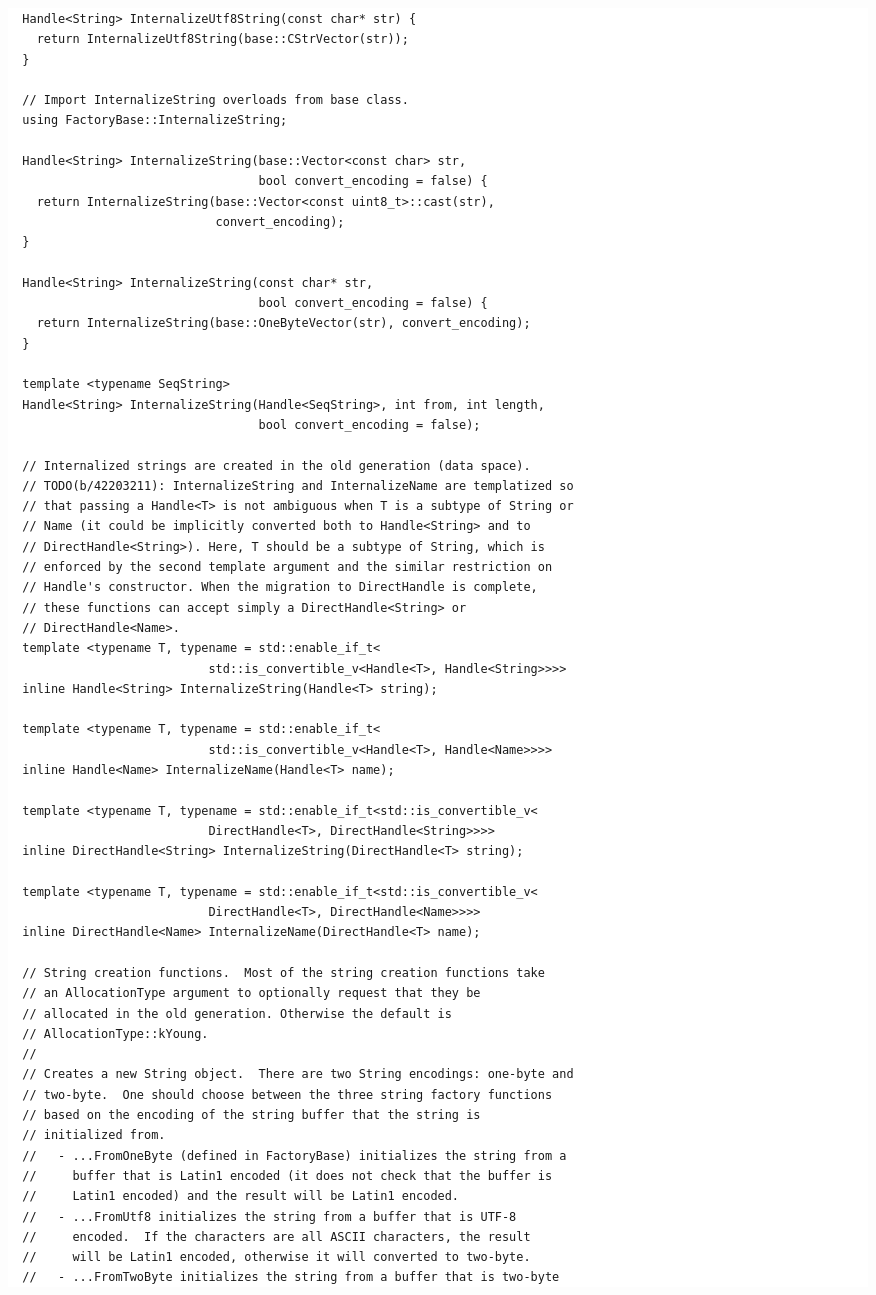 ```
  Handle<String> InternalizeUtf8String(const char* str) {
    return InternalizeUtf8String(base::CStrVector(str));
  }

  // Import InternalizeString overloads from base class.
  using FactoryBase::InternalizeString;

  Handle<String> InternalizeString(base::Vector<const char> str,
                                   bool convert_encoding = false) {
    return InternalizeString(base::Vector<const uint8_t>::cast(str),
                             convert_encoding);
  }

  Handle<String> InternalizeString(const char* str,
                                   bool convert_encoding = false) {
    return InternalizeString(base::OneByteVector(str), convert_encoding);
  }

  template <typename SeqString>
  Handle<String> InternalizeString(Handle<SeqString>, int from, int length,
                                   bool convert_encoding = false);

  // Internalized strings are created in the old generation (data space).
  // TODO(b/42203211): InternalizeString and InternalizeName are templatized so
  // that passing a Handle<T> is not ambiguous when T is a subtype of String or
  // Name (it could be implicitly converted both to Handle<String> and to
  // DirectHandle<String>). Here, T should be a subtype of String, which is
  // enforced by the second template argument and the similar restriction on
  // Handle's constructor. When the migration to DirectHandle is complete,
  // these functions can accept simply a DirectHandle<String> or
  // DirectHandle<Name>.
  template <typename T, typename = std::enable_if_t<
                            std::is_convertible_v<Handle<T>, Handle<String>>>>
  inline Handle<String> InternalizeString(Handle<T> string);

  template <typename T, typename = std::enable_if_t<
                            std::is_convertible_v<Handle<T>, Handle<Name>>>>
  inline Handle<Name> InternalizeName(Handle<T> name);

  template <typename T, typename = std::enable_if_t<std::is_convertible_v<
                            DirectHandle<T>, DirectHandle<String>>>>
  inline DirectHandle<String> InternalizeString(DirectHandle<T> string);

  template <typename T, typename = std::enable_if_t<std::is_convertible_v<
                            DirectHandle<T>, DirectHandle<Name>>>>
  inline DirectHandle<Name> InternalizeName(DirectHandle<T> name);

  // String creation functions.  Most of the string creation functions take
  // an AllocationType argument to optionally request that they be
  // allocated in the old generation. Otherwise the default is
  // AllocationType::kYoung.
  //
  // Creates a new String object.  There are two String encodings: one-byte and
  // two-byte.  One should choose between the three string factory functions
  // based on the encoding of the string buffer that the string is
  // initialized from.
  //   - ...FromOneByte (defined in FactoryBase) initializes the string from a
  //     buffer that is Latin1 encoded (it does not check that the buffer is
  //     Latin1 encoded) and the result will be Latin1 encoded.
  //   - ...FromUtf8 initializes the string from a buffer that is UTF-8
  //     encoded.  If the characters are all ASCII characters, the result
  //     will be Latin1 encoded, otherwise it will converted to two-byte.
  //   - ...FromTwoByte initializes the string from a buffer that is two-byte
```